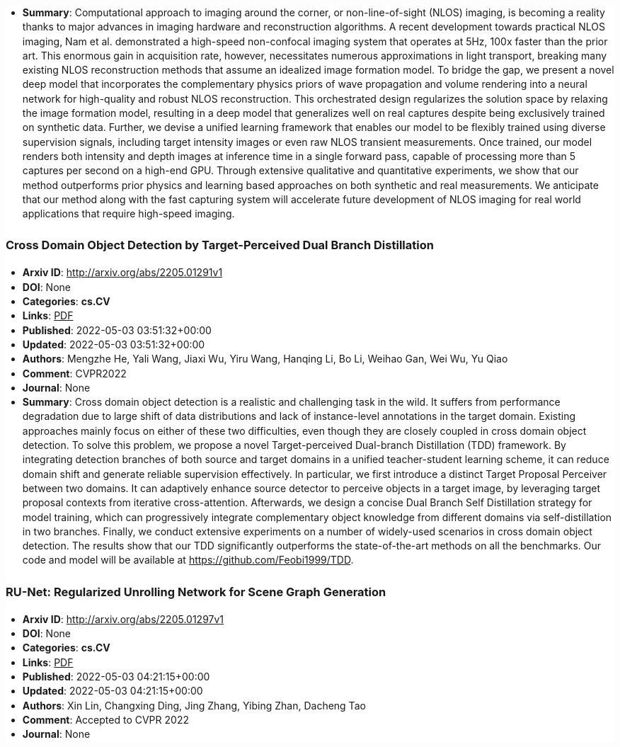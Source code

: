 - **Summary**: Computational approach to imaging around the corner, or non-line-of-sight (NLOS) imaging, is becoming a reality thanks to major advances in imaging hardware and reconstruction algorithms. A recent development towards practical NLOS imaging, Nam et al. demonstrated a high-speed non-confocal imaging system that operates at 5Hz, 100x faster than the prior art. This enormous gain in acquisition rate, however, necessitates numerous approximations in light transport, breaking many existing NLOS reconstruction methods that assume an idealized image formation model. To bridge the gap, we present a novel deep model that incorporates the complementary physics priors of wave propagation and volume rendering into a neural network for high-quality and robust NLOS reconstruction. This orchestrated design regularizes the solution space by relaxing the image formation model, resulting in a deep model that generalizes well on real captures despite being exclusively trained on synthetic data. Further, we devise a unified learning framework that enables our model to be flexibly trained using diverse supervision signals, including target intensity images or even raw NLOS transient measurements. Once trained, our model renders both intensity and depth images at inference time in a single forward pass, capable of processing more than 5 captures per second on a high-end GPU. Through extensive qualitative and quantitative experiments, we show that our method outperforms prior physics and learning based approaches on both synthetic and real measurements. We anticipate that our method along with the fast capturing system will accelerate future development of NLOS imaging for real world applications that require high-speed imaging.



### Cross Domain Object Detection by Target-Perceived Dual Branch Distillation
- **Arxiv ID**: http://arxiv.org/abs/2205.01291v1
- **DOI**: None
- **Categories**: **cs.CV**
- **Links**: [PDF](http://arxiv.org/pdf/2205.01291v1)
- **Published**: 2022-05-03 03:51:32+00:00
- **Updated**: 2022-05-03 03:51:32+00:00
- **Authors**: Mengzhe He, Yali Wang, Jiaxi Wu, Yiru Wang, Hanqing Li, Bo Li, Weihao Gan, Wei Wu, Yu Qiao
- **Comment**: CVPR2022
- **Journal**: None
- **Summary**: Cross domain object detection is a realistic and challenging task in the wild. It suffers from performance degradation due to large shift of data distributions and lack of instance-level annotations in the target domain. Existing approaches mainly focus on either of these two difficulties, even though they are closely coupled in cross domain object detection. To solve this problem, we propose a novel Target-perceived Dual-branch Distillation (TDD) framework. By integrating detection branches of both source and target domains in a unified teacher-student learning scheme, it can reduce domain shift and generate reliable supervision effectively. In particular, we first introduce a distinct Target Proposal Perceiver between two domains. It can adaptively enhance source detector to perceive objects in a target image, by leveraging target proposal contexts from iterative cross-attention. Afterwards, we design a concise Dual Branch Self Distillation strategy for model training, which can progressively integrate complementary object knowledge from different domains via self-distillation in two branches. Finally, we conduct extensive experiments on a number of widely-used scenarios in cross domain object detection. The results show that our TDD significantly outperforms the state-of-the-art methods on all the benchmarks. Our code and model will be available at https://github.com/Feobi1999/TDD.



### RU-Net: Regularized Unrolling Network for Scene Graph Generation
- **Arxiv ID**: http://arxiv.org/abs/2205.01297v1
- **DOI**: None
- **Categories**: **cs.CV**
- **Links**: [PDF](http://arxiv.org/pdf/2205.01297v1)
- **Published**: 2022-05-03 04:21:15+00:00
- **Updated**: 2022-05-03 04:21:15+00:00
- **Authors**: Xin Lin, Changxing Ding, Jing Zhang, Yibing Zhan, Dacheng Tao
- **Comment**: Accepted to CVPR 2022
- **Journal**: None